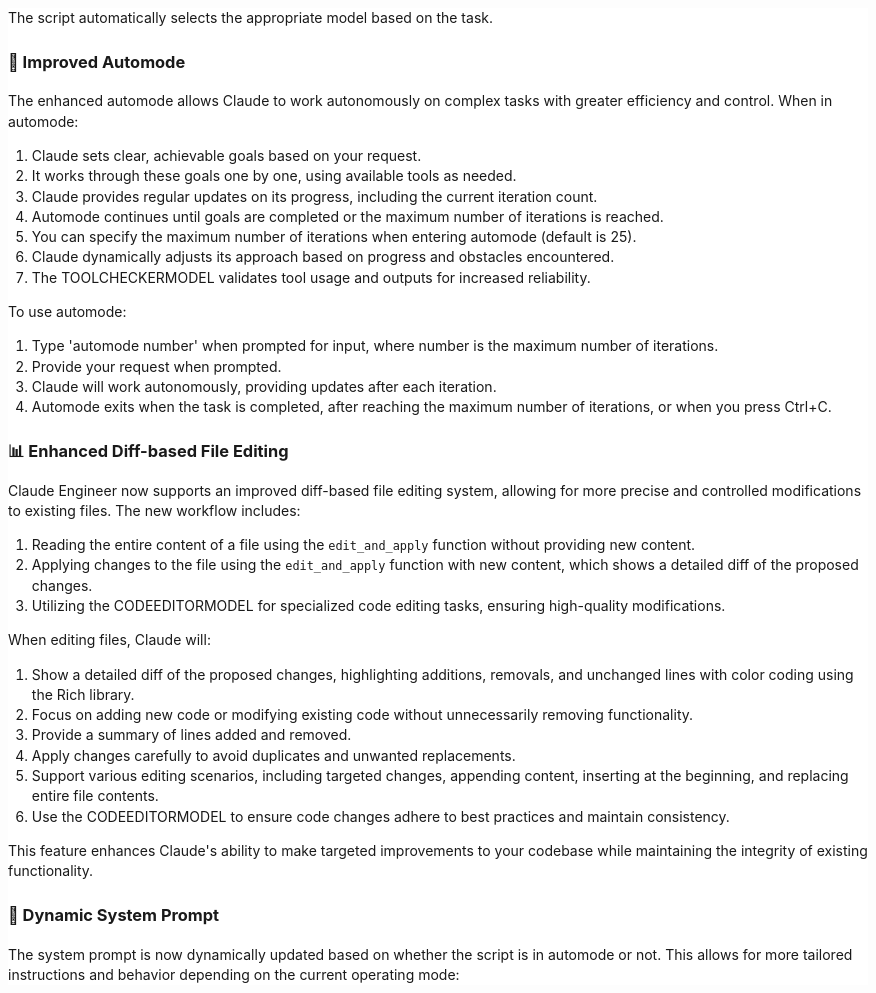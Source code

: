 The script automatically selects the appropriate model based on the task.

### 🤖 Improved Automode

The enhanced automode allows Claude to work autonomously on complex tasks with greater efficiency and control. When in automode:

1. Claude sets clear, achievable goals based on your request.
2. It works through these goals one by one, using available tools as needed.
3. Claude provides regular updates on its progress, including the current iteration count.
4. Automode continues until goals are completed or the maximum number of iterations is reached.
5. You can specify the maximum number of iterations when entering automode (default is 25).
6. Claude dynamically adjusts its approach based on progress and obstacles encountered.
7. The TOOLCHECKERMODEL validates tool usage and outputs for increased reliability.

To use automode:
1. Type 'automode number' when prompted for input, where number is the maximum number of iterations.
2. Provide your request when prompted.
3. Claude will work autonomously, providing updates after each iteration.
4. Automode exits when the task is completed, after reaching the maximum number of iterations, or when you press Ctrl+C.

### 📊 Enhanced Diff-based File Editing

Claude Engineer now supports an improved diff-based file editing system, allowing for more precise and controlled modifications to existing files. The new workflow includes:

1. Reading the entire content of a file using the `edit_and_apply` function without providing new content.
2. Applying changes to the file using the `edit_and_apply` function with new content, which shows a detailed diff of the proposed changes.
3. Utilizing the CODEEDITORMODEL for specialized code editing tasks, ensuring high-quality modifications.

When editing files, Claude will:

1. Show a detailed diff of the proposed changes, highlighting additions, removals, and unchanged lines with color coding using the Rich library.
2. Focus on adding new code or modifying existing code without unnecessarily removing functionality.
3. Provide a summary of lines added and removed.
4. Apply changes carefully to avoid duplicates and unwanted replacements.
5. Support various editing scenarios, including targeted changes, appending content, inserting at the beginning, and replacing entire file contents.
6. Use the CODEEDITORMODEL to ensure code changes adhere to best practices and maintain consistency.

This feature enhances Claude's ability to make targeted improvements to your codebase while maintaining the integrity of existing functionality.

### 🧠 Dynamic System Prompt

The system prompt is now dynamically updated based on whether the script is in automode or not. This allows for more tailored instructions and behavior depending on the current operating mode:
